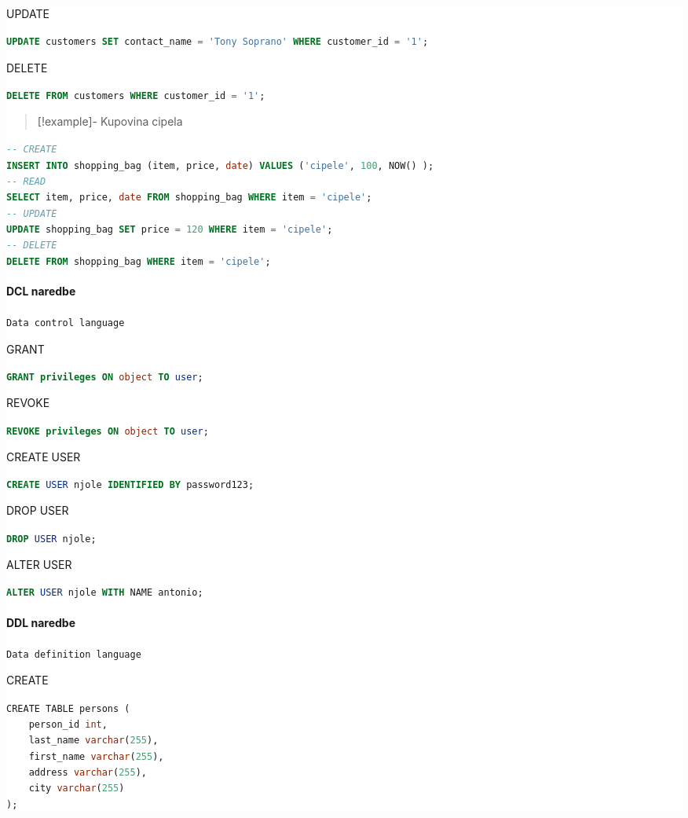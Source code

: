 UPDATE
```SQL
UPDATE customers SET contact_name = 'Tony Soprano' WHERE customer_id = '1';
```

DELETE
```SQL
DELETE FROM customers WHERE customer_id = '1';
```

>[!example]- Kupovina cipela
```SQL
-- CREATE
INSERT INTO shopping_bag (item, price, date) VALUES ('cipele', 100, NOW() );
-- READ
SELECT item, price, date FROM shopping_bag WHERE item = 'cipele';
-- UPDATE
UPDATE shopping_bag SET price = 120 WHERE item = 'cipele';
-- DELETE
DELETE FROM shopping_bag WHERE item = 'cipele';
```


#### DCL naredbe
	Data control language

GRANT
```SQL
GRANT privileges ON object TO user;
```

REVOKE
```SQL
REVOKE privileges ON object TO user;
```

CREATE USER 
```SQL
CREATE USER njole IDENTIFIED BY password123;
```

DROP USER
```SQL
DROP USER njole;
```

ALTER USER 
```SQL
ALTER USER njole WITH NAME antonio;
```

#### DDL naredbe
	Data definition language

CREATE
```SQL
CREATE TABLE persons (  
    person_id int,  
    last_name varchar(255),  
    first_name varchar(255),  
    address varchar(255),  
    city varchar(255)  
);
```
